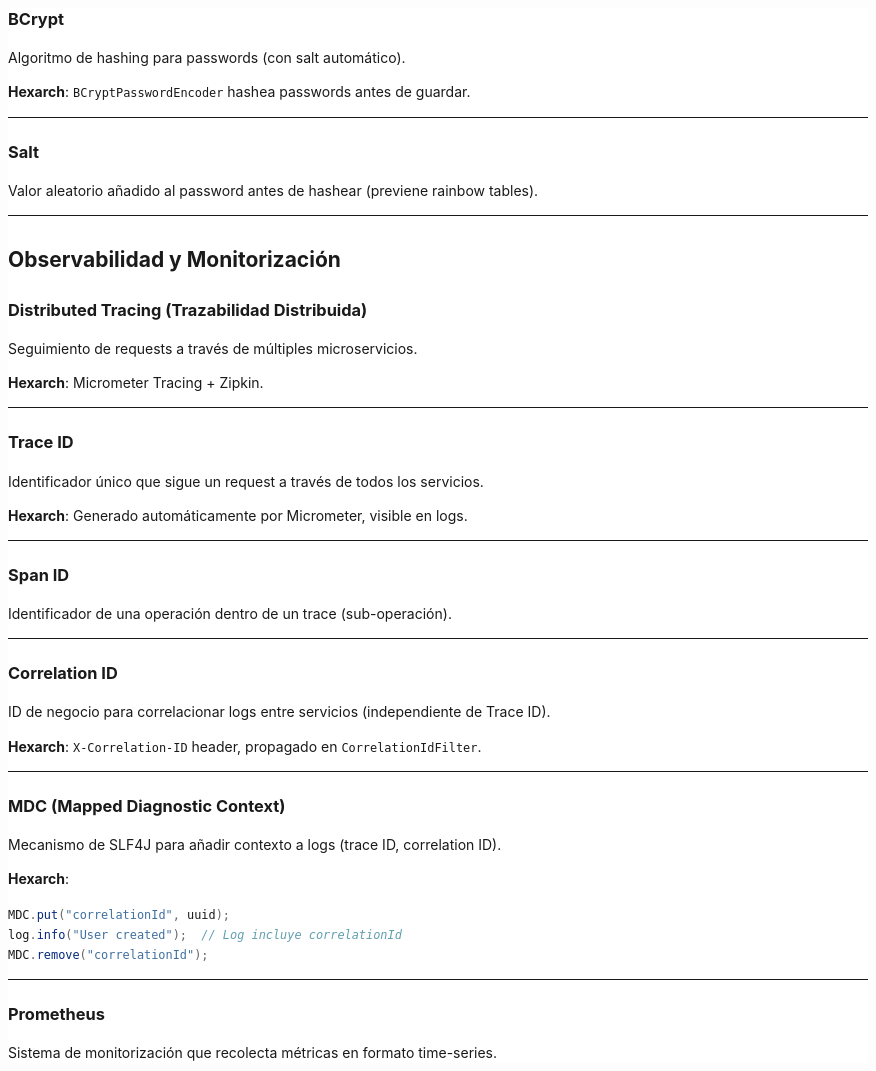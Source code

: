 ### **BCrypt**
Algoritmo de hashing para passwords (con salt automático).

**Hexarch**: `BCryptPasswordEncoder` hashea passwords antes de guardar.

---

### **Salt**
Valor aleatorio añadido al password antes de hashear (previene rainbow tables).

---

## Observabilidad y Monitorización

### **Distributed Tracing** (Trazabilidad Distribuida)
Seguimiento de requests a través de múltiples microservicios.

**Hexarch**: Micrometer Tracing + Zipkin.

---

### **Trace ID**
Identificador único que sigue un request a través de todos los servicios.

**Hexarch**: Generado automáticamente por Micrometer, visible en logs.

---

### **Span ID**
Identificador de una operación dentro de un trace (sub-operación).

---

### **Correlation ID**
ID de negocio para correlacionar logs entre servicios (independiente de Trace ID).

**Hexarch**: `X-Correlation-ID` header, propagado en `CorrelationIdFilter`.

---

### **MDC** (Mapped Diagnostic Context)
Mecanismo de SLF4J para añadir contexto a logs (trace ID, correlation ID).

**Hexarch**:
```java
MDC.put("correlationId", uuid);
log.info("User created");  // Log incluye correlationId
MDC.remove("correlationId");
```

---

### **Prometheus**
Sistema de monitorización que recolecta métricas en formato time-series.
